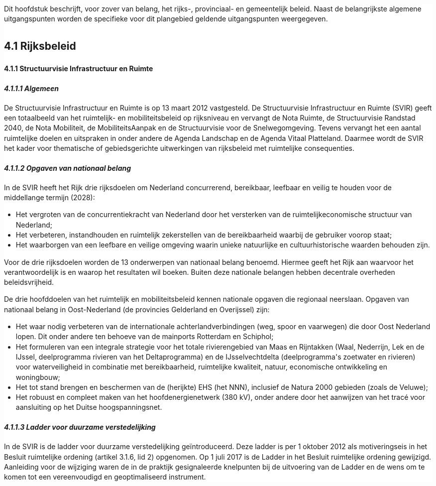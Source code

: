 Dit hoofdstuk beschrijft, voor zover van belang, het rijks-, provinciaal- en gemeentelijk beleid. Naast de belangrijkste algemene uitgangspunten worden de specifieke voor dit plangebied geldende uitgangspunten weergegeven.

## <span id="page-13-1"></span>**4.1 Rijksbeleid**

#### **4.1.1 Structuurvisie Infrastructuur en Ruimte**

#### *4.1.1.1 Algemeen*

De Structuurvisie Infrastructuur en Ruimte is op 13 maart 2012 vastgesteld. De Structuurvisie Infrastructuur en Ruimte (SVIR) geeft een totaalbeeld van het ruimtelijk- en mobiliteitsbeleid op rijksniveau en vervangt de Nota Ruimte, de Structuurvisie Randstad 2040, de Nota Mobiliteit, de MobiliteitsAanpak en de Structuurvisie voor de Snelwegomgeving. Tevens vervangt het een aantal ruimtelijke doelen en uitspraken in onder andere de Agenda Landschap en de Agenda Vitaal Platteland. Daarmee wordt de SVIR het kader voor thematische of gebiedsgerichte uitwerkingen van rijksbeleid met ruimtelijke consequenties.

#### *4.1.1.2 Opgaven van nationaal belang*

In de SVIR heeft het Rijk drie rijksdoelen om Nederland concurrerend, bereikbaar, leefbaar en veilig te houden voor de middellange termijn (2028):

- Het vergroten van de concurrentiekracht van Nederland door het versterken van de ruimtelijkeconomische structuur van Nederland;
- Het verbeteren, instandhouden en ruimtelijk zekerstellen van de bereikbaarheid waarbij de gebruiker voorop staat;
- Het waarborgen van een leefbare en veilige omgeving waarin unieke natuurlijke en cultuurhistorische waarden behouden zijn.

Voor de drie rijksdoelen worden de 13 onderwerpen van nationaal belang benoemd. Hiermee geeft het Rijk aan waarvoor het verantwoordelijk is en waarop het resultaten wil boeken. Buiten deze nationale belangen hebben decentrale overheden beleidsvrijheid.

De drie hoofddoelen van het ruimtelijk en mobiliteitsbeleid kennen nationale opgaven die regionaal neerslaan. Opgaven van nationaal belang in Oost-Nederland (de provincies Gelderland en Overijssel) zijn:

- Het waar nodig verbeteren van de internationale achterlandverbindingen (weg, spoor en vaarwegen) die door Oost Nederland lopen. Dit onder andere ten behoeve van de mainports Rotterdam en Schiphol;
- Het formuleren van een integrale strategie voor het totale rivierengebied van Maas en Rijntakken (Waal, Nederrijn, Lek en de IJssel, deelprogramma rivieren van het Deltaprogramma) en de IJsselvechtdelta (deelprogramma's zoetwater en rivieren) voor waterveiligheid in combinatie met bereikbaarheid, ruimtelijke kwaliteit, natuur, economische ontwikkeling en woningbouw;
- Het tot stand brengen en beschermen van de (herijkte) EHS (het NNN), inclusief de Natura 2000 gebieden (zoals de Veluwe);
- Het robuust en compleet maken van het hoofdenergienetwerk (380 kV), onder andere door het aanwijzen van het tracé voor aansluiting op het Duitse hoogspanningsnet.

#### *4.1.1.3 Ladder voor duurzame verstedelijking*

In de SVIR is de ladder voor duurzame verstedelijking geïntroduceerd. Deze ladder is per 1 oktober 2012 als motiveringseis in het Besluit ruimtelijke ordening (artikel 3.1.6, lid 2) opgenomen. Op 1 juli 2017 is de Ladder in het Besluit ruimtelijke ordening gewijzigd. Aanleiding voor de wijziging waren de in de praktijk gesignaleerde knelpunten bij de uitvoering van de Ladder en de wens om te komen tot een vereenvoudigd en geoptimaliseerd instrument.
